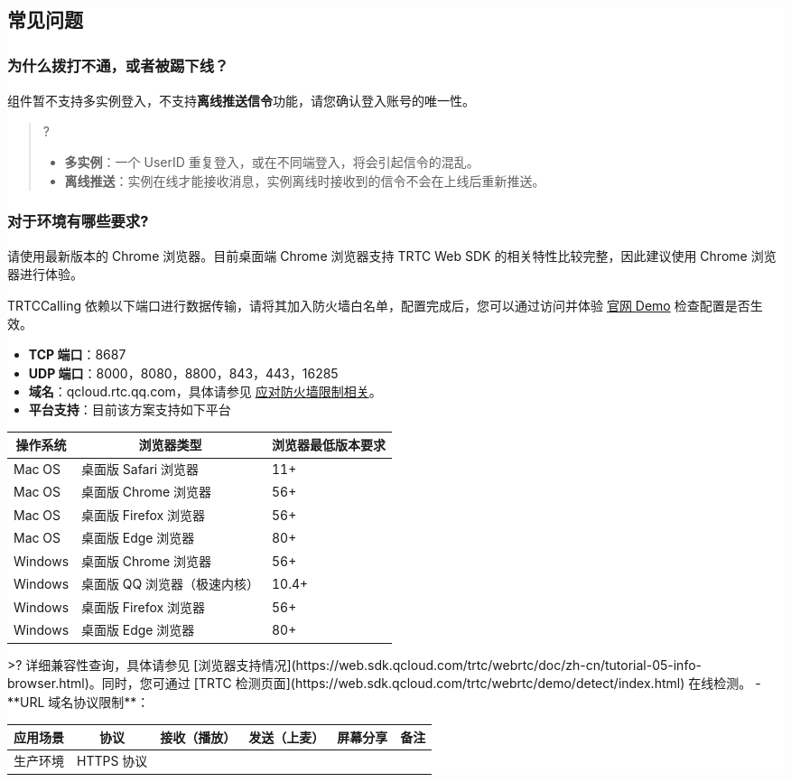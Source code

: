## 常见问题

### 为什么拨打不通，或者被踢下线？
组件暂不支持多实例登入，不支持**离线推送信令**功能，请您确认登入账号的唯一性。
> ?
> - **多实例**：一个 UserID 重复登入，或在不同端登入，将会引起信令的混乱。
> - **离线推送**：实例在线才能接收消息，实例离线时接收到的信令不会在上线后重新推送。

### 对于环境有哪些要求?
请使用最新版本的 Chrome 浏览器。目前桌面端 Chrome 浏览器支持 TRTC Web SDK 的相关特性比较完整，因此建议使用 Chrome 浏览器进行体验。

TRTCCalling 依赖以下端口进行数据传输，请将其加入防火墙白名单，配置完成后，您可以通过访问并体验 [官网 Demo](https://web.sdk.qcloud.com/component/trtccalling/demo/web/latest/index.html) 检查配置是否生效。
- **TCP 端口**：8687
- **UDP 端口**：8000，8080，8800，843，443，16285
- **域名**：qcloud.rtc.qq.com，具体请参见 [应对防火墙限制相关](https://cloud.tencent.com/document/product/647/34399)。
- **平台支持**：目前该方案支持如下平台
<table>
<thead><tr><th>操作系统</th><th>浏览器类型</th><th>浏览器最低版本要求</th></tr></thead>
<tbody><tr>
<td>Mac OS</td>
<td>桌面版 Safari 浏览器</td>
<td>11+</td>
</tr><tr>
<td>Mac OS</td>
<td>桌面版 Chrome 浏览器</td>
<td>56+</td>
</tr><tr>
<td>Mac OS</td>
<td>桌面版 Firefox 浏览器</td>
<td>56+</td>
</tr><tr>
<td>Mac OS</td>
<td>桌面版 Edge 浏览器</td>
<td>80+</td>
</tr><tr>
<td>Windows</td>
<td>桌面版 Chrome 浏览器</td>
<td>56+</td>
</tr><tr>
<td>Windows</td>
<td>桌面版 QQ 浏览器（极速内核）</td>
<td>10.4+</td>
</tr><tr>
<td>Windows</td>
<td>桌面版 Firefox 浏览器</td>
<td>56+</td>
</tr><tr>
<td>Windows</td>
<td>桌面版 Edge 浏览器</td>
<td>80+</td>
</tr>
</tbody></table>
>? 详细兼容性查询，具体请参见 [浏览器支持情况](https://web.sdk.qcloud.com/trtc/webrtc/doc/zh-cn/tutorial-05-info-browser.html)。同时，您可通过 [TRTC 检测页面](https://web.sdk.qcloud.com/trtc/webrtc/demo/detect/index.html) 在线检测。
- **URL 域名协议限制**：
<table>
<thead><tr><th>应用场景</th><th>协议</th><th>接收（播放）</th><th>发送（上麦）</th><th>屏幕分享</th><th>备注</th></tr></thead>
<tbody><tr>
<td>生产环境</td>
<td>HTTPS 协议</td>